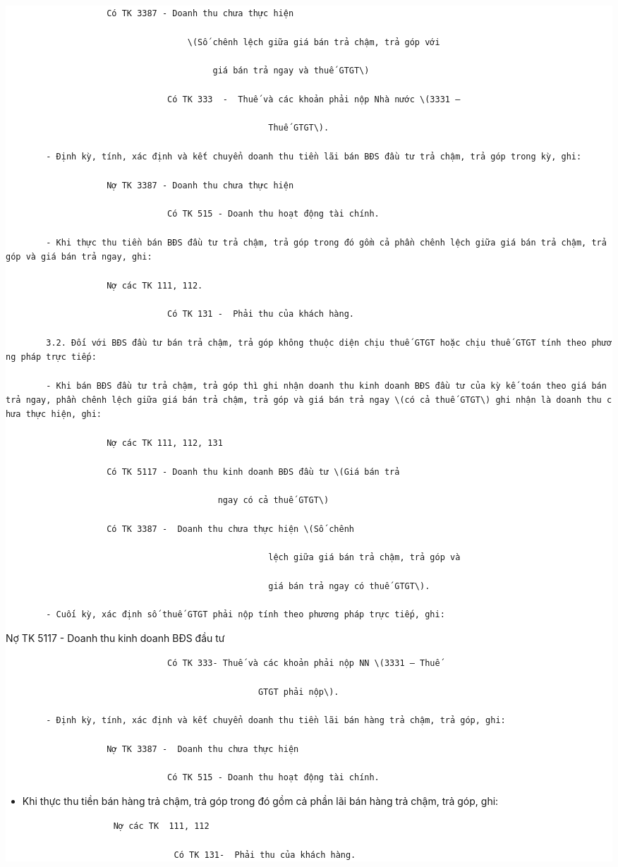                         Có TK 3387 - Doanh thu chưa thực hiện

                                        \(Số chênh lệch giữa giá bán trả chậm, trả góp với

                                             giá bán trả ngay và thuế GTGT\)

                                    Có TK 333  -  Thuế và các khoản phải nộp Nhà nước \(3331 –

                                                        Thuế GTGT\).

            - Định kỳ, tính, xác định và kết chuyển doanh thu tiền lãi bán BĐS đầu tư trả chậm, trả góp trong kỳ, ghi:

                        Nợ TK 3387 - Doanh thu chưa thực hiện

                                    Có TK 515 - Doanh thu hoạt động tài chính.

            - Khi thực thu tiền bán BĐS đầu tư trả chậm, trả góp trong đó gồm cả phần chênh lệch giữa giá bán trả chậm, trả góp và giá bán trả ngay, ghi:

                        Nợ các TK 111, 112.

                                    Có TK 131 -  Phải thu của khách hàng.

            3.2. Đối với BĐS đầu tư bán trả chậm, trả góp không thuộc diện chịu thuế GTGT hoặc chịu thuế GTGT tính theo phương pháp trực tiếp:

            - Khi bán BĐS đầu tư trả chậm, trả góp thì ghi nhận doanh thu kinh doanh BĐS đầu tư của kỳ kế toán theo giá bán trả ngay, phần chênh lệch giữa giá bán trả chậm, trả góp và giá bán trả ngay \(có cả thuế GTGT\) ghi nhận là doanh thu chưa thực hiện, ghi:

                        Nợ các TK 111, 112, 131

                        Có TK 5117 - Doanh thu kinh doanh BĐS đầu tư \(Giá bán trả

                                              ngay có cả thuế GTGT\)

                        Có TK 3387 -  Doanh thu chưa thực hiện \(Số chênh

                                                        lệch giữa giá bán trả chậm, trả góp và

                                                        giá bán trả ngay có thuế GTGT\).

            - Cuối kỳ, xác định số thuế GTGT phải nộp tính theo phương pháp trực tiếp, ghi:

Nợ TK 5117 - Doanh thu kinh doanh BĐS đầu tư 

                                    Có TK 333- Thuế và các khoản phải nộp NN \(3331 – Thuế

                                                      GTGT phải nộp\).

            - Định kỳ, tính, xác định và kết chuyển doanh thu tiền lãi bán hàng trả chậm, trả góp, ghi:

                        Nợ TK 3387 -  Doanh thu chưa thực hiện

                                    Có TK 515 - Doanh thu hoạt động tài chính.

- Khi thực thu tiền bán hàng trả chậm, trả góp trong đó gồm cả phần lãi bán hàng trả chậm, trả góp, ghi:

                        Nợ các TK  111, 112

                                    Có TK 131-  Phải thu của khách hàng.
